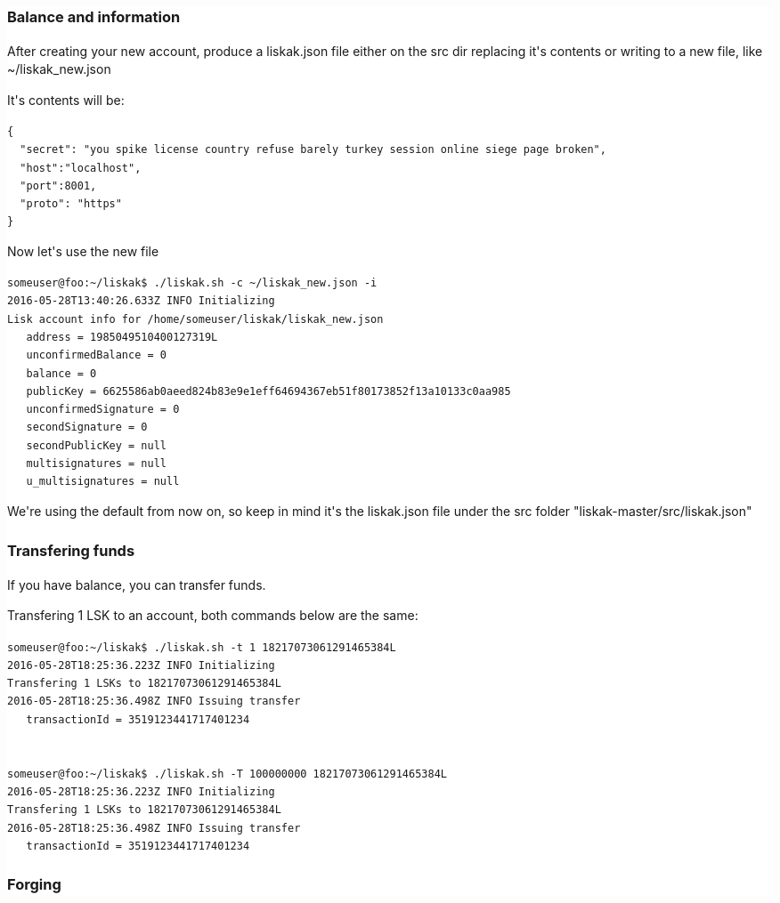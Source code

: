 ### Balance and information
After creating your new account, produce a liskak.json file either on the src dir replacing it's contents or writing to a new file, like ~/liskak_new.json

It's contents will be:
```
{
  "secret": "you spike license country refuse barely turkey session online siege page broken",
  "host":"localhost",
  "port":8001,
  "proto": "https"
}
```

Now let's use the new file
```
someuser@foo:~/liskak$ ./liskak.sh -c ~/liskak_new.json -i
2016-05-28T13:40:26.633Z INFO Initializing
Lisk account info for /home/someuser/liskak/liskak_new.json
   address = 1985049510400127319L
   unconfirmedBalance = 0
   balance = 0
   publicKey = 6625586ab0aeed824b83e9e1eff64694367eb51f80173852f13a10133c0aa985
   unconfirmedSignature = 0
   secondSignature = 0
   secondPublicKey = null
   multisignatures = null
   u_multisignatures = null

```
We're using the default from now on, so keep in mind it's the liskak.json file under the src folder "liskak-master/src/liskak.json"

### Transfering funds
If you have balance, you can transfer funds.

Transfering 1 LSK to an account, both commands below are the same:
```
someuser@foo:~/liskak$ ./liskak.sh -t 1 18217073061291465384L
2016-05-28T18:25:36.223Z INFO Initializing
Transfering 1 LSKs to 18217073061291465384L
2016-05-28T18:25:36.498Z INFO Issuing transfer
   transactionId = 3519123441717401234


someuser@foo:~/liskak$ ./liskak.sh -T 100000000 18217073061291465384L
2016-05-28T18:25:36.223Z INFO Initializing
Transfering 1 LSKs to 18217073061291465384L
2016-05-28T18:25:36.498Z INFO Issuing transfer
   transactionId = 3519123441717401234
```

### Forging
